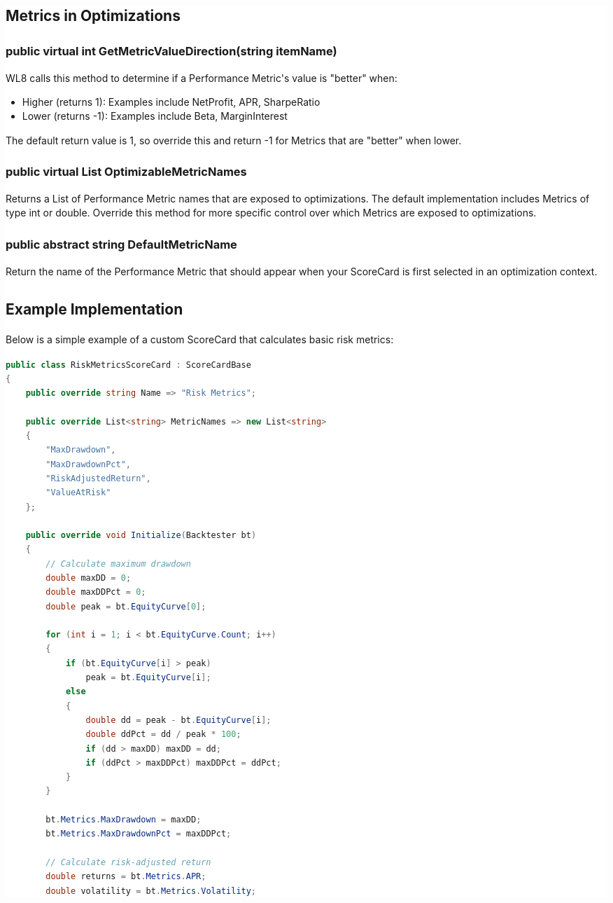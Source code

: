## Metrics in Optimizations

### public virtual int GetMetricValueDirection(string itemName)
WL8 calls this method to determine if a Performance Metric's value is "better" when:
- Higher (returns 1): Examples include NetProfit, APR, SharpeRatio
- Lower (returns -1): Examples include Beta, MarginInterest

The default return value is 1, so override this and return -1 for Metrics that are "better" when lower.

### public virtual List<string> OptimizableMetricNames
Returns a List of Performance Metric names that are exposed to optimizations. The default implementation includes Metrics of type int or double. Override this method for more specific control over which Metrics are exposed to optimizations.

### public abstract string DefaultMetricName
Return the name of the Performance Metric that should appear when your ScoreCard is first selected in an optimization context.

## Example Implementation

Below is a simple example of a custom ScoreCard that calculates basic risk metrics:

```csharp
public class RiskMetricsScoreCard : ScoreCardBase
{
    public override string Name => "Risk Metrics";

    public override List<string> MetricNames => new List<string>
    {
        "MaxDrawdown",
        "MaxDrawdownPct",
        "RiskAdjustedReturn",
        "ValueAtRisk"
    };

    public override void Initialize(Backtester bt)
    {
        // Calculate maximum drawdown
        double maxDD = 0;
        double maxDDPct = 0;
        double peak = bt.EquityCurve[0];
        
        for (int i = 1; i < bt.EquityCurve.Count; i++)
        {
            if (bt.EquityCurve[i] > peak)
                peak = bt.EquityCurve[i];
            else
            {
                double dd = peak - bt.EquityCurve[i];
                double ddPct = dd / peak * 100;
                if (dd > maxDD) maxDD = dd;
                if (ddPct > maxDDPct) maxDDPct = ddPct;
            }
        }

        bt.Metrics.MaxDrawdown = maxDD;
        bt.Metrics.MaxDrawdownPct = maxDDPct;

        // Calculate risk-adjusted return
        double returns = bt.Metrics.APR;
        double volatility = bt.Metrics.Volatility;
```